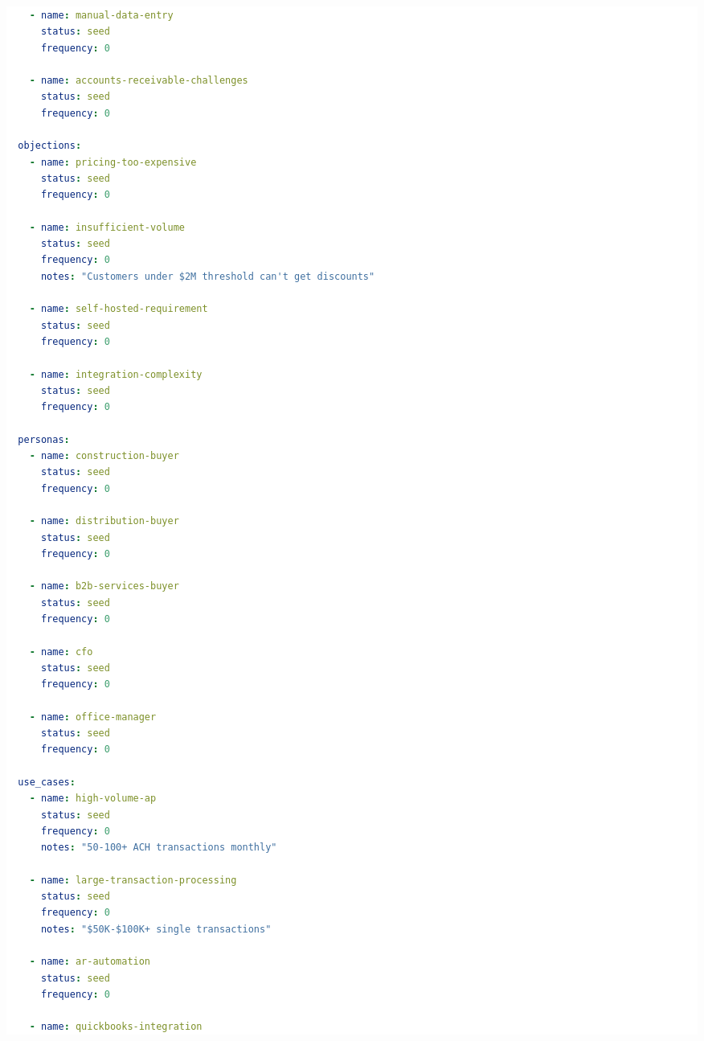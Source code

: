 ```yaml
    - name: manual-data-entry
      status: seed
      frequency: 0

    - name: accounts-receivable-challenges
      status: seed
      frequency: 0

  objections:
    - name: pricing-too-expensive
      status: seed
      frequency: 0

    - name: insufficient-volume
      status: seed
      frequency: 0
      notes: "Customers under $2M threshold can't get discounts"

    - name: self-hosted-requirement
      status: seed
      frequency: 0

    - name: integration-complexity
      status: seed
      frequency: 0

  personas:
    - name: construction-buyer
      status: seed
      frequency: 0

    - name: distribution-buyer
      status: seed
      frequency: 0

    - name: b2b-services-buyer
      status: seed
      frequency: 0

    - name: cfo
      status: seed
      frequency: 0

    - name: office-manager
      status: seed
      frequency: 0

  use_cases:
    - name: high-volume-ap
      status: seed
      frequency: 0
      notes: "50-100+ ACH transactions monthly"

    - name: large-transaction-processing
      status: seed
      frequency: 0
      notes: "$50K-$100K+ single transactions"

    - name: ar-automation
      status: seed
      frequency: 0

    - name: quickbooks-integration
```
